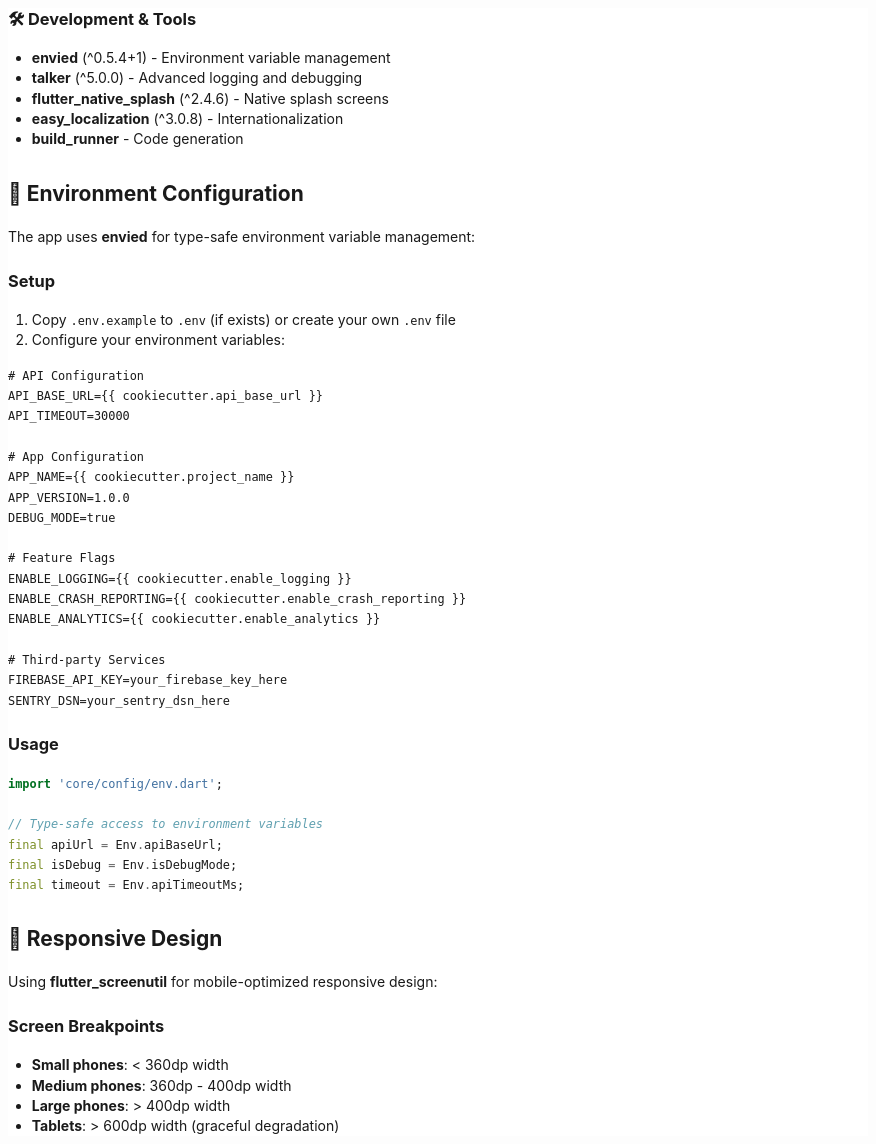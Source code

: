 ### 🛠️ Development & Tools
- **envied** (^0.5.4+1) - Environment variable management
- **talker** (^5.0.0) - Advanced logging and debugging
- **flutter_native_splash** (^2.4.6) - Native splash screens
- **easy_localization** (^3.0.8) - Internationalization
- **build_runner** - Code generation

## 🔧 Environment Configuration

The app uses **envied** for type-safe environment variable management:

### Setup
1. Copy `.env.example` to `.env` (if exists) or create your own `.env` file
2. Configure your environment variables:

```env
# API Configuration
API_BASE_URL={{ cookiecutter.api_base_url }}
API_TIMEOUT=30000

# App Configuration
APP_NAME={{ cookiecutter.project_name }}
APP_VERSION=1.0.0
DEBUG_MODE=true

# Feature Flags
ENABLE_LOGGING={{ cookiecutter.enable_logging }}
ENABLE_CRASH_REPORTING={{ cookiecutter.enable_crash_reporting }}
ENABLE_ANALYTICS={{ cookiecutter.enable_analytics }}

# Third-party Services
FIREBASE_API_KEY=your_firebase_key_here
SENTRY_DSN=your_sentry_dsn_here
```

### Usage
```dart
import 'core/config/env.dart';

// Type-safe access to environment variables
final apiUrl = Env.apiBaseUrl;
final isDebug = Env.isDebugMode;
final timeout = Env.apiTimeoutMs;
```

## 🎨 Responsive Design

Using **flutter_screenutil** for mobile-optimized responsive design:

### Screen Breakpoints
- **Small phones**: < 360dp width
- **Medium phones**: 360dp - 400dp width  
- **Large phones**: > 400dp width
- **Tablets**: > 600dp width (graceful degradation)
